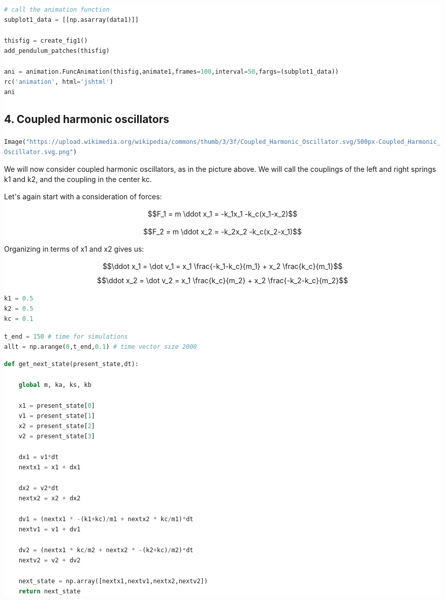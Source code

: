 ```python
# call the animation function 
subplot1_data = [[np.asarray(data1)]]

thisfig = create_fig1()
add_pendulum_patches(thisfig)

ani = animation.FuncAnimation(thisfig,animate1,frames=100,interval=50,fargs=(subplot1_data))
rc('animation', html='jshtml')
ani
```

## 4. Coupled harmonic oscillators

```python
Image("https://upload.wikimedia.org/wikipedia/commons/thumb/3/3f/Coupled_Harmonic_Oscillator.svg/500px-Coupled_Harmonic_Oscillator.svg.png")
```


We will now consider coupled harmonic oscillators, as in the picture above. We will call the couplings of the left and right springs k1 and k2, and the coupling in the center kc. 

Let's again start with a consideration of forces:


$$F_1 = m \ddot x_1 = -k_1x_1 -k_c(x_1-x_2)$$

$$F_2 = m \ddot x_2 = -k_2x_2 -k_c(x_2-x_1)$$

Organizing in terms of x1 and x2 gives us:

$$\ddot x_1 = \dot v_1 = x_1 \frac{-k_1-k_c}{m_1} + x_2 \frac{k_c}{m_1}$$
$$\ddot x_2 = \dot v_2 = x_1 \frac{k_c}{m_2} + x_2 \frac{-k_2-k_c}{m_2}$$


```python
k1 = 0.5
k2 = 0.5
kc = 0.1
```

```python
t_end = 150 # time for simulations
allt = np.arange(0,t_end,0.1) # time vector size 2000
```

```python
def get_next_state(present_state,dt):
        
    global m, ka, ks, kb
        
    x1 = present_state[0]
    v1 = present_state[1]
    x2 = present_state[2]
    v2 = present_state[3]
        
    dx1 = v1*dt       
    nextx1 = x1 + dx1
        
    dx2 = v2*dt       
    nextx2 = x2 + dx2
        
    dv1 = (nextx1 * -(k1+kc)/m1 + nextx2 * kc/m1)*dt
    nextv1 = v1 + dv1        
        
    dv2 = (nextx1 * kc/m2 + nextx2 * -(k2+kc)/m2)*dt
    nextv2 = v2 + dv2  
        
    next_state = np.array([nextx1,nextv1,nextx2,nextv2])
    return next_state 
```